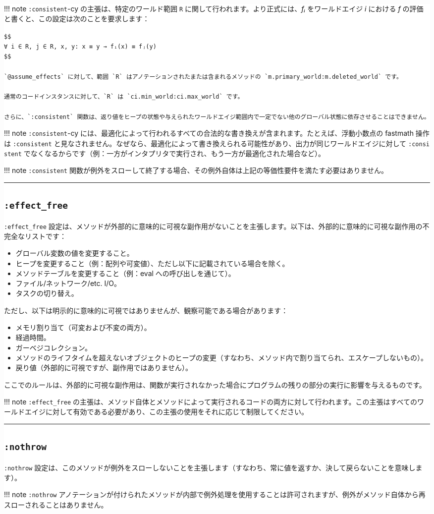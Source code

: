 
!!! note
    `:consistent`-cy の主張は、特定のワールド範囲 `R` に関して行われます。より正式には、$fᵢ$ をワールドエイジ $i$ における $f$ の評価と書くと、この設定は次のことを要求します：

    $$
    ∀ i ∈ R, j ∈ R, x, y: x ≡ y → fᵢ(x) ≡ fⱼ(y)
    $$

    `@assume_effects` に対して、範囲 `R` はアノテーションされたまたは含まれるメソッドの `m.primary_world:m.deleted_world` です。

    通常のコードインスタンスに対して、`R` は `ci.min_world:ci.max_world` です。

    さらに、`:consistent` 関数は、返り値をヒープの状態や与えられたワールドエイジ範囲内で一定でない他のグローバル状態に依存させることはできません。


!!! note
    `:consistent`-cy には、最適化によって行われるすべての合法的な書き換えが含まれます。たとえば、浮動小数点の fastmath 操作は `:consistent` と見なされません。なぜなら、最適化によって書き換えられる可能性があり、出力が同じワールドエイジに対して `:consistent` でなくなるからです（例：一方がインタプリタで実行され、もう一方が最適化された場合など）。


!!! note
    `:consistent` 関数が例外をスローして終了する場合、その例外自体は上記の等価性要件を満たす必要はありません。


---

## `:effect_free`

`:effect_free` 設定は、メソッドが外部的に意味的に可視な副作用がないことを主張します。以下は、外部的に意味的に可視な副作用の不完全なリストです：

  * グローバル変数の値を変更すること。
  * ヒープを変更すること（例：配列や可変値）、ただし以下に記載されている場合を除く。
  * メソッドテーブルを変更すること（例：eval への呼び出しを通じて）。
  * ファイル/ネットワーク/etc. I/O。
  * タスクの切り替え。

ただし、以下は明示的に意味的に可視ではありませんが、観察可能である場合があります：

  * メモリ割り当て（可変および不変の両方）。
  * 経過時間。
  * ガーベジコレクション。
  * メソッドのライフタイムを超えないオブジェクトのヒープの変更（すなわち、メソッド内で割り当てられ、エスケープしないもの）。
  * 戻り値（外部的に可視ですが、副作用ではありません）。

ここでのルールは、外部的に可視な副作用は、関数が実行されなかった場合にプログラムの残りの部分の実行に影響を与えるものです。

!!! note
    `:effect_free` の主張は、メソッド自体とメソッドによって実行されるコードの両方に対して行われます。この主張はすべてのワールドエイジに対して有効である必要があり、この主張の使用をそれに応じて制限してください。


---

## `:nothrow`

`:nothrow` 設定は、このメソッドが例外をスローしないことを主張します（すなわち、常に値を返すか、決して戻らないことを意味します）。

!!! note
    `:nothrow` アノテーションが付けられたメソッドが内部で例外処理を使用することは許可されますが、例外がメソッド自体から再スローされることはありません。
